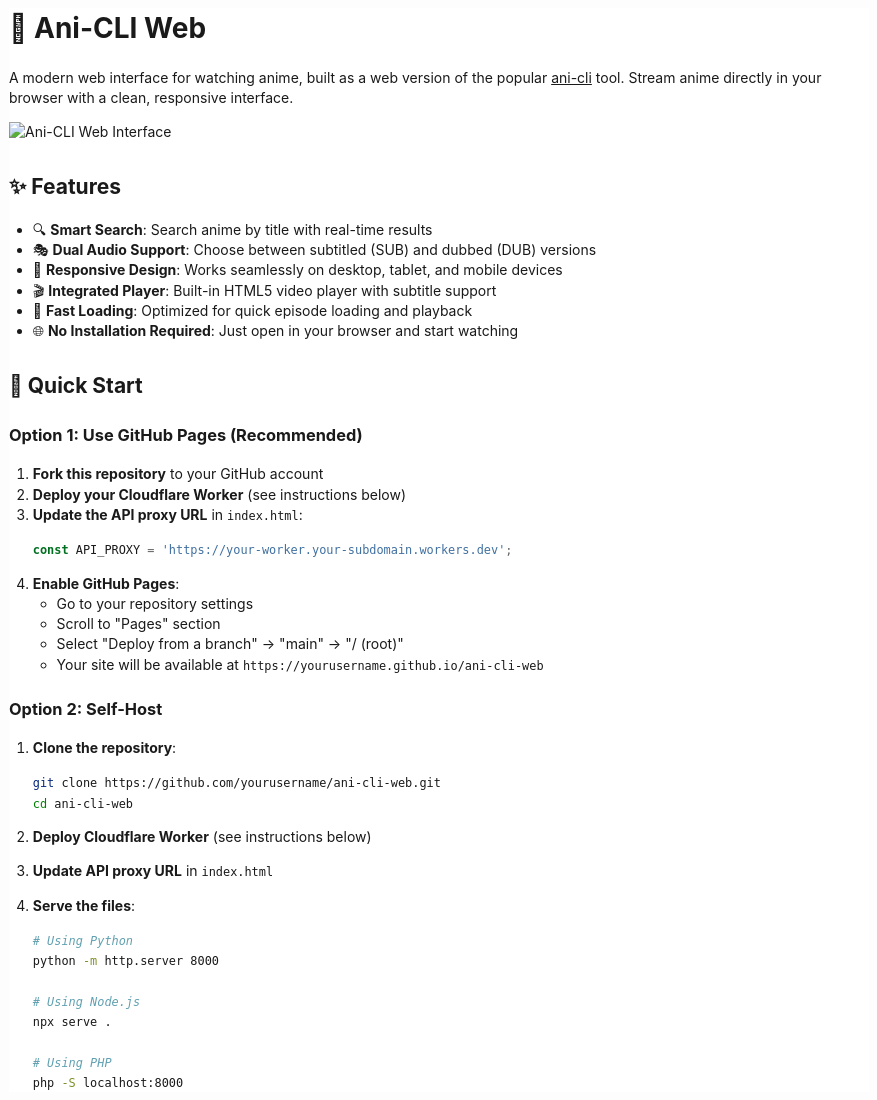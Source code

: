 # 🎌 Ani-CLI Web

A modern web interface for watching anime, built as a web version of the popular [ani-cli](https://github.com/pystardust/ani-cli) tool. Stream anime directly in your browser with a clean, responsive interface.

![Ani-CLI Web Interface](https://via.placeholder.com/800x400?text=Ani-CLI+Web+Interface)

## ✨ Features

- 🔍 **Smart Search**: Search anime by title with real-time results
- 🎭 **Dual Audio Support**: Choose between subtitled (SUB) and dubbed (DUB) versions
- 📱 **Responsive Design**: Works seamlessly on desktop, tablet, and mobile devices
- 🎬 **Integrated Player**: Built-in HTML5 video player with subtitle support
- 🚀 **Fast Loading**: Optimized for quick episode loading and playback
- 🌐 **No Installation Required**: Just open in your browser and start watching

## 🚀 Quick Start

### Option 1: Use GitHub Pages (Recommended)

1. **Fork this repository** to your GitHub account
2. **Deploy your Cloudflare Worker** (see instructions below)
3. **Update the API proxy URL** in `index.html`:
   ```javascript
   const API_PROXY = 'https://your-worker.your-subdomain.workers.dev';
   ```
4. **Enable GitHub Pages**:
   - Go to your repository settings
   - Scroll to "Pages" section
   - Select "Deploy from a branch" → "main" → "/ (root)"
   - Your site will be available at `https://yourusername.github.io/ani-cli-web`

### Option 2: Self-Host

1. **Clone the repository**:
   ```bash
   git clone https://github.com/yourusername/ani-cli-web.git
   cd ani-cli-web
   ```

2. **Deploy Cloudflare Worker** (see instructions below)

3. **Update API proxy URL** in `index.html`

4. **Serve the files**:
   ```bash
   # Using Python
   python -m http.server 8000
   
   # Using Node.js
   npx serve .
   
   # Using PHP
   php -S localhost:8000
   ```
